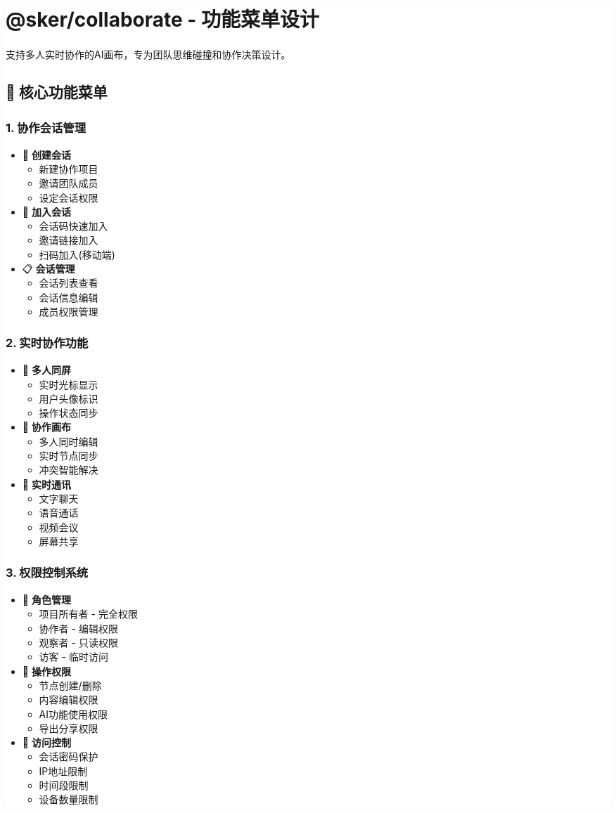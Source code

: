 # @sker/collaborate - 功能菜单设计

支持多人实时协作的AI画布，专为团队思维碰撞和协作决策设计。

## 🎯 核心功能菜单

### 1. 协作会话管理
- 📱 **创建会话**
  - 新建协作项目
  - 邀请团队成员
  - 设定会话权限
- 🔗 **加入会话**
  - 会话码快速加入
  - 邀请链接加入
  - 扫码加入(移动端)
- 📋 **会话管理**
  - 会话列表查看
  - 会话信息编辑
  - 成员权限管理

### 2. 实时协作功能
- 👥 **多人同屏**
  - 实时光标显示
  - 用户头像标识
  - 操作状态同步
- 🎨 **协作画布**
  - 多人同时编辑
  - 实时节点同步
  - 冲突智能解决
- 💬 **实时通讯**
  - 文字聊天
  - 语音通话
  - 视频会议
  - 屏幕共享

### 3. 权限控制系统
- 👑 **角色管理**
  - 项目所有者 - 完全权限
  - 协作者 - 编辑权限
  - 观察者 - 只读权限
  - 访客 - 临时访问
- 🔐 **操作权限**
  - 节点创建/删除
  - 内容编辑权限
  - AI功能使用权限
  - 导出分享权限
- 🚪 **访问控制**
  - 会话密码保护
  - IP地址限制
  - 时间段限制
  - 设备数量限制
